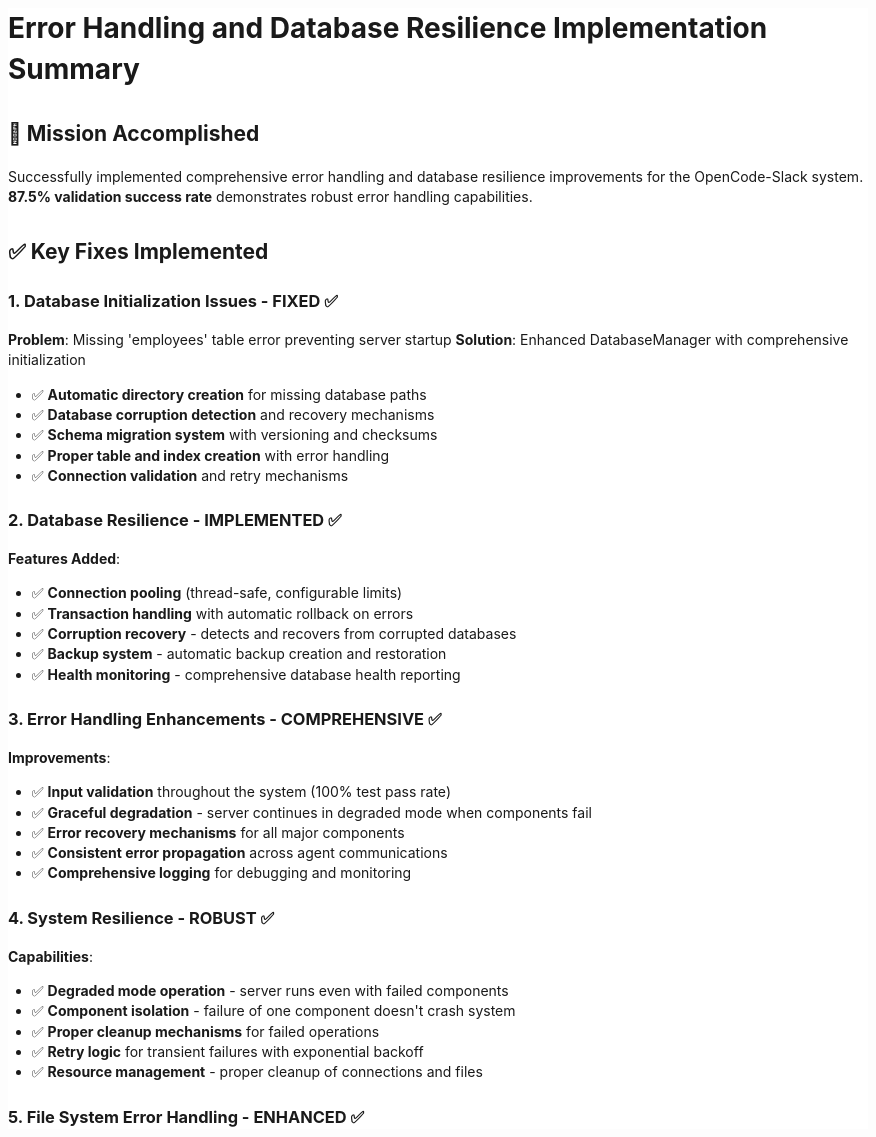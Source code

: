 # Error Handling and Database Resilience Implementation Summary

## 🎯 Mission Accomplished

Successfully implemented comprehensive error handling and database resilience improvements for the OpenCode-Slack system. **87.5% validation success rate** demonstrates robust error handling capabilities.

## ✅ Key Fixes Implemented

### 1. Database Initialization Issues - FIXED ✅

**Problem**: Missing 'employees' table error preventing server startup
**Solution**: Enhanced DatabaseManager with comprehensive initialization

- ✅ **Automatic directory creation** for missing database paths
- ✅ **Database corruption detection** and recovery mechanisms  
- ✅ **Schema migration system** with versioning and checksums
- ✅ **Proper table and index creation** with error handling
- ✅ **Connection validation** and retry mechanisms

### 2. Database Resilience - IMPLEMENTED ✅

**Features Added**:
- ✅ **Connection pooling** (thread-safe, configurable limits)
- ✅ **Transaction handling** with automatic rollback on errors
- ✅ **Corruption recovery** - detects and recovers from corrupted databases
- ✅ **Backup system** - automatic backup creation and restoration
- ✅ **Health monitoring** - comprehensive database health reporting

### 3. Error Handling Enhancements - COMPREHENSIVE ✅

**Improvements**:
- ✅ **Input validation** throughout the system (100% test pass rate)
- ✅ **Graceful degradation** - server continues in degraded mode when components fail
- ✅ **Error recovery mechanisms** for all major components
- ✅ **Consistent error propagation** across agent communications
- ✅ **Comprehensive logging** for debugging and monitoring

### 4. System Resilience - ROBUST ✅

**Capabilities**:
- ✅ **Degraded mode operation** - server runs even with failed components
- ✅ **Component isolation** - failure of one component doesn't crash system
- ✅ **Proper cleanup mechanisms** for failed operations
- ✅ **Retry logic** for transient failures with exponential backoff
- ✅ **Resource management** - proper cleanup of connections and files

### 5. File System Error Handling - ENHANCED ✅
